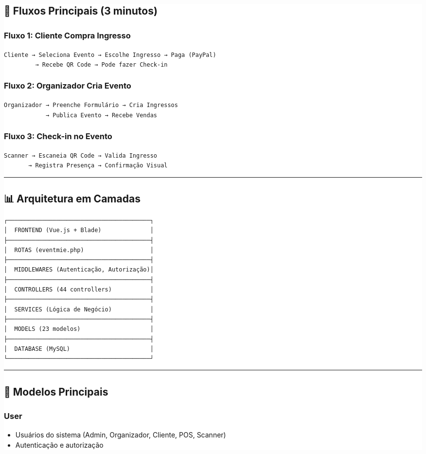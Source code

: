 
## 🔄 Fluxos Principais (3 minutos)

### Fluxo 1: Cliente Compra Ingresso
```
Cliente → Seleciona Evento → Escolhe Ingresso → Paga (PayPal)
         → Recebe QR Code → Pode fazer Check-in
```

### Fluxo 2: Organizador Cria Evento
```
Organizador → Preenche Formulário → Cria Ingressos
            → Publica Evento → Recebe Vendas
```

### Fluxo 3: Check-in no Evento
```
Scanner → Escaneia QR Code → Valida Ingresso
       → Registra Presença → Confirmação Visual
```

---

## 📊 Arquitetura em Camadas

```
┌─────────────────────────────────────────┐
│  FRONTEND (Vue.js + Blade)              │
├─────────────────────────────────────────┤
│  ROTAS (eventmie.php)                   │
├─────────────────────────────────────────┤
│  MIDDLEWARES (Autenticação, Autorização)│
├─────────────────────────────────────────┤
│  CONTROLLERS (44 controllers)           │
├─────────────────────────────────────────┤
│  SERVICES (Lógica de Negócio)           │
├─────────────────────────────────────────┤
│  MODELS (23 modelos)                    │
├─────────────────────────────────────────┤
│  DATABASE (MySQL)                       │
└─────────────────────────────────────────┘
```

---

## 🔑 Modelos Principais

### User
- Usuários do sistema (Admin, Organizador, Cliente, POS, Scanner)
- Autenticação e autorização
